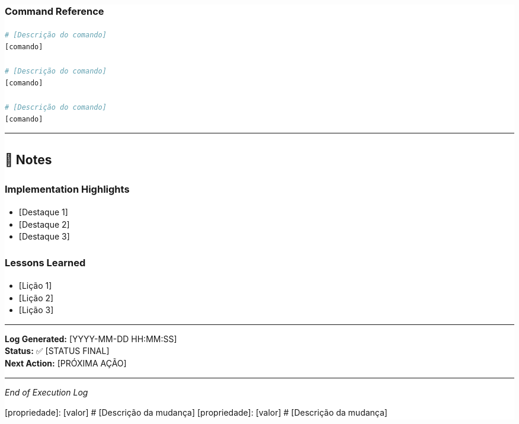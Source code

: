 ### Command Reference
```bash
# [Descrição do comando]
[comando]

# [Descrição do comando]
[comando]

# [Descrição do comando]
[comando]
```

---

## 📝 Notes

### Implementation Highlights
- [Destaque 1]
- [Destaque 2]
- [Destaque 3]

### Lessons Learned
- [Lição 1]
- [Lição 2]
- [Lição 3]

---

**Log Generated:** [YYYY-MM-DD HH:MM:SS]  
**Status:** ✅ [STATUS FINAL]  
**Next Action:** [PRÓXIMA AÇÃO]

---

*End of Execution Log*

  [propriedade]: [valor]    # [Descrição da mudança]
  [propriedade]: [valor]    # [Descrição da mudança]